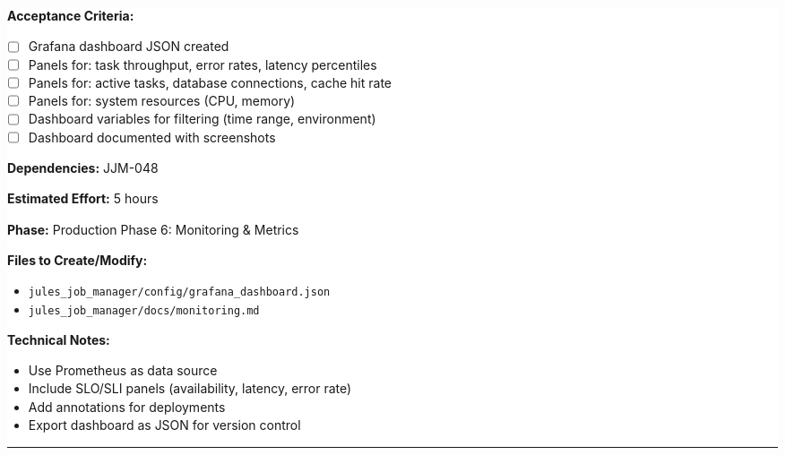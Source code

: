 **Acceptance Criteria:**
- [ ] Grafana dashboard JSON created
- [ ] Panels for: task throughput, error rates, latency percentiles
- [ ] Panels for: active tasks, database connections, cache hit rate
- [ ] Panels for: system resources (CPU, memory)
- [ ] Dashboard variables for filtering (time range, environment)
- [ ] Dashboard documented with screenshots

**Dependencies:** JJM-048

**Estimated Effort:** 5 hours

**Phase:** Production Phase 6: Monitoring & Metrics

**Files to Create/Modify:**
- `jules_job_manager/config/grafana_dashboard.json`
- `jules_job_manager/docs/monitoring.md`

**Technical Notes:**
- Use Prometheus as data source
- Include SLO/SLI panels (availability, latency, error rate)
- Add annotations for deployments
- Export dashboard as JSON for version control

---


